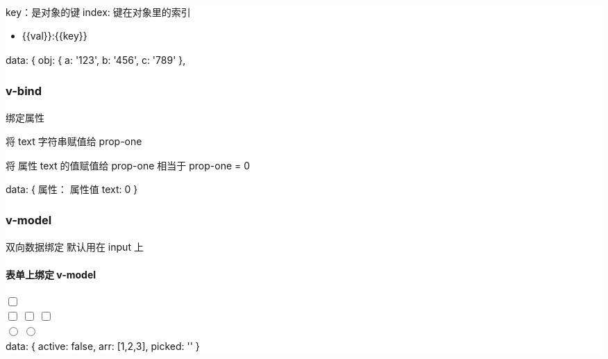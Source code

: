   key：是对象的键
  index: 键在对象里的索引
  <ul>
    <li v-for="(val, key, index) in obj">
      {{val}}:{{key}}
    </li>
  </ul>
  data: {
    obj: {
      a: '123',
      b: '456',
      c: '789'
    },

### v-bind
  绑定属性

  将 text 字符串赋值给 prop-one
  <div prop-one="text"></div>


  将 属性 text 的值赋值给 prop-one  相当于 prop-one = 0
  <div :prop-one="text"></div>
  data: {
    属性： 属性值
    text: 0
  }


### v-model
  双向数据绑定
  默认用在 input 上 

#### 表单上绑定 v-model

<input type="checkbox" v-model="active"/>


<div>

  <input type="checkbox" :value="1" v-model="arr" />
  <input type="checkbox" :value="2" v-model="arr" />
  <input type="checkbox" :value="3" v-model="arr" />
</div>



<div>

  <input type="radio" value="one" v-model="picked" />
  <input type="radio" value="two" v-model="picked" />
</div>
data: {
  active: false,
  arr: [1,2,3],
  picked: ''
}
